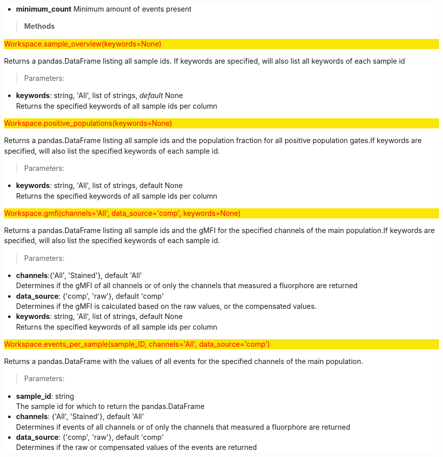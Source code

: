 - **minimum_count**
    Minimum amount of events present

> **Methods**

<div style="background-color:rgba(250, 230, 7, 1); color:red "> 
Workspace.sample_overview(keywords=None)
</div>

Returns a pandas.DataFrame listing all sample ids. If keywords are specified, will also list all keywords of each sample id

>    Parameters:  
- **keywords**: string, 'All', list of strings, _default_ None  
  Returns the specified keywords of all sample ids per column

<div style="background-color:rgba(250, 230, 7, 1); color:red "> 
Workspace.positive_populations(keywords=None)
</div>

Returns a pandas.DataFrame listing all sample ids and the population fraction for all positive population gates.If keywords are specified, will also list the specified keywords of each sample id.
 
>    Parameters:  
- **keywords**: string, 'All', list of strings, default None  
  Returns the specified keywords of all sample ids per column

<div style="background-color:rgba(250, 230, 7, 1); color:red "> 
Workspace.gmfi(channels='All', data_source='comp', keywords=None)
</div>

Returns a pandas.DataFrame listing all sample ids and the gMFI for the specified channels of the main population.If keywords are specified, will also list the specified keywords of each sample id.
 
>    Parameters:  
- **channels**:{'All', 'Stained'}, default 'All'  
   Determines if the gMFI of all channels or of only the channels that measured a fluorphore are returned
- **data_source**: {'comp', 'raw'}, default 'comp'  
   Determines if the gMFI is calculated based on the raw values, or the compensated values.
- **keywords**: string, 'All', list of strings, default None  
   Returns the specified keywords of all sample ids per column

<div style="background-color:rgba(250, 230, 7, 1); color:red "> 
Workspace.events_per_sample(sample_ID, channels='All', data_source='comp')
</div>

Returns a pandas.DataFrame with the values of all events for the specified channels of the main population.

> Parameters:  
- **sample_id**: string  
The sample id for which to return the pandas.DataFrame
- **channels**: {'All', 'Stained'}, default 'All'  
Determines if events of all channels or of only the channels that measured a fluorphore are returned
- **data_source**: {'comp', 'raw'}, default 'comp'  
Determines if the raw or compensated values of the events are returned
